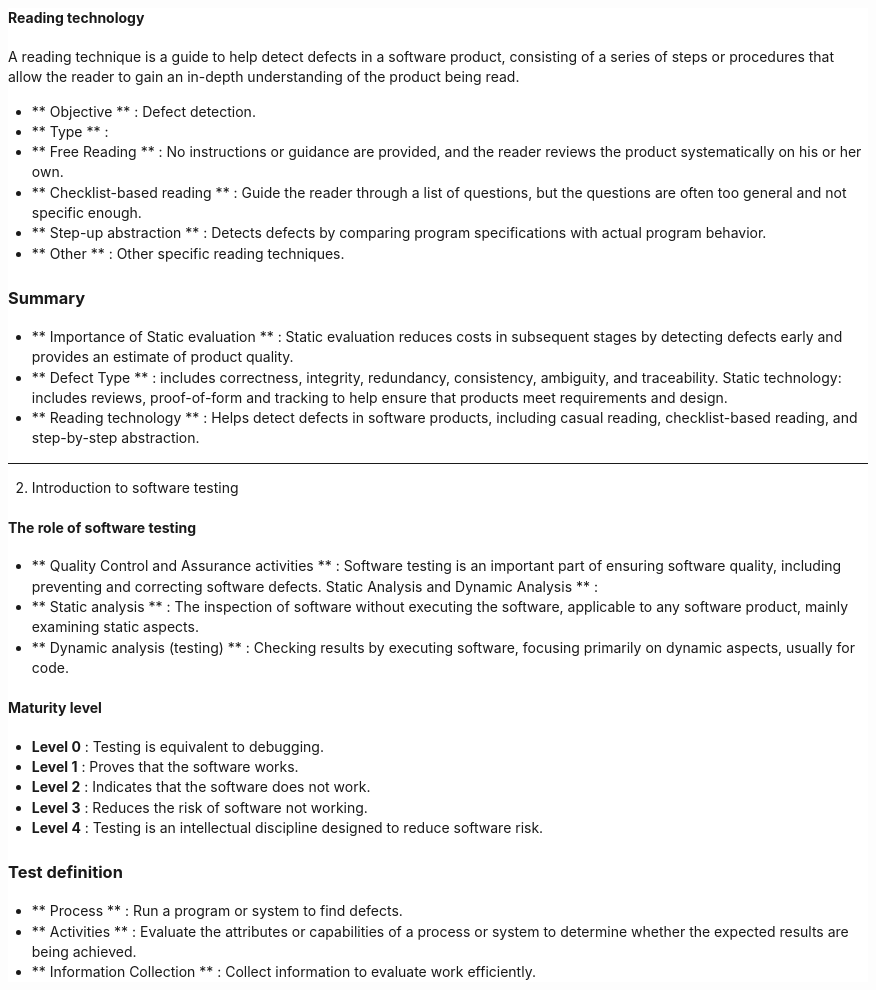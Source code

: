 #### Reading technology

A reading technique is a guide to help detect defects in a software product, consisting of a series of steps or procedures that allow the reader to gain an in-depth understanding of the product being read.
- ** Objective ** : Defect detection.
- ** Type ** :
- ** Free Reading ** : No instructions or guidance are provided, and the reader reviews the product systematically on his or her own.
- ** Checklist-based reading ** : Guide the reader through a list of questions, but the questions are often too general and not specific enough.
- ** Step-up abstraction ** : Detects defects by comparing program specifications with actual program behavior.
- ** Other ** : Other specific reading techniques.

### Summary

- ** Importance of Static evaluation ** : Static evaluation reduces costs in subsequent stages by detecting defects early and provides an estimate of product quality.
- ** Defect Type ** : includes correctness, integrity, redundancy, consistency, ambiguity, and traceability.
Static technology: includes reviews, proof-of-form and tracking to help ensure that products meet requirements and design.
- ** Reading technology ** : Helps detect defects in software products, including casual reading, checklist-based reading, and step-by-step abstraction.

---

2. Introduction to software testing

#### The role of software testing

- ** Quality Control and Assurance activities ** : Software testing is an important part of ensuring software quality, including preventing and correcting software defects.
Static Analysis and Dynamic Analysis ** :
- ** Static analysis ** : The inspection of software without executing the software, applicable to any software product, mainly examining static aspects.
- ** Dynamic analysis (testing) ** : Checking results by executing software, focusing primarily on dynamic aspects, usually for code.

#### Maturity level

- **Level 0** : Testing is equivalent to debugging.
- **Level 1** : Proves that the software works.
- **Level 2** : Indicates that the software does not work.
- **Level 3** : Reduces the risk of software not working.
- **Level 4** : Testing is an intellectual discipline designed to reduce software risk.

### Test definition

- ** Process ** : Run a program or system to find defects.
- ** Activities ** : Evaluate the attributes or capabilities of a process or system to determine whether the expected results are being achieved.
- ** Information Collection ** : Collect information to evaluate work efficiently.
